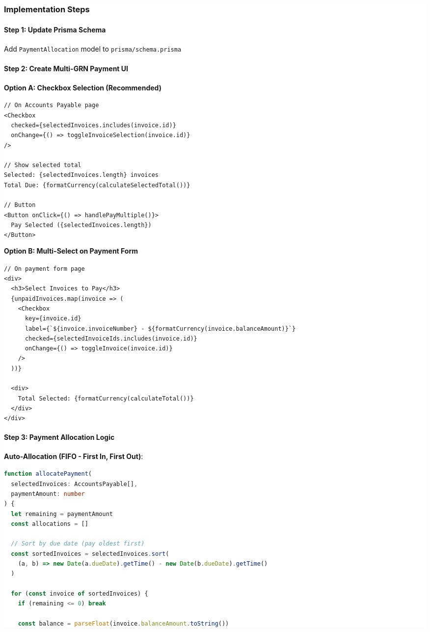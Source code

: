 ### Implementation Steps

#### Step 1: Update Prisma Schema
Add `PaymentAllocation` model to `prisma/schema.prisma`

#### Step 2: Create Multi-GRN Payment UI

**Option A: Checkbox Selection (Recommended)**
```tsx
// On Accounts Payable page
<Checkbox
  checked={selectedInvoices.includes(invoice.id)}
  onChange={() => toggleInvoiceSelection(invoice.id)}
/>

// Show selected total
Selected: {selectedInvoices.length} invoices
Total Due: {formatCurrency(calculateSelectedTotal())}

// Button
<Button onClick={() => handlePayMultiple()}>
  Pay Selected ({selectedInvoices.length})
</Button>
```

**Option B: Multi-Select on Payment Form**
```tsx
// On payment form page
<div>
  <h3>Select Invoices to Pay</h3>
  {unpaidInvoices.map(invoice => (
    <Checkbox
      key={invoice.id}
      label={`${invoice.invoiceNumber} - ${formatCurrency(invoice.balanceAmount)}`}
      checked={selectedInvoiceIds.includes(invoice.id)}
      onChange={() => toggleInvoice(invoice.id)}
    />
  ))}

  <div>
    Total Selected: {formatCurrency(calculateTotal())}
  </div>
</div>
```

#### Step 3: Payment Allocation Logic

**Auto-Allocation (FIFO - First In, First Out)**:
```typescript
function allocatePayment(
  selectedInvoices: AccountsPayable[],
  paymentAmount: number
) {
  let remaining = paymentAmount
  const allocations = []

  // Sort by due date (pay oldest first)
  const sortedInvoices = selectedInvoices.sort(
    (a, b) => new Date(a.dueDate).getTime() - new Date(b.dueDate).getTime()
  )

  for (const invoice of sortedInvoices) {
    if (remaining <= 0) break

    const balance = parseFloat(invoice.balanceAmount.toString())
```